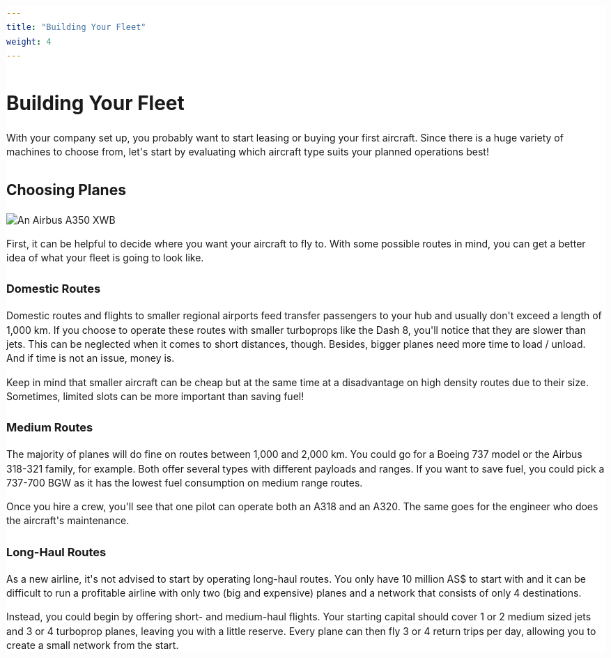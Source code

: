 ```yaml
---
title: "Building Your Fleet"
weight: 4
---
```


# Building Your Fleet

With your company set up, you probably want to start leasing or buying your first aircraft. Since there is a huge variety of machines to choose from, let's start by evaluating which aircraft type suits your planned operations best!

## Choosing Planes
    
![An Airbus A350 XWB](plane-g205b04a8a_1920.jpg "An Airbus A350 XWB")
 
First, it can be helpful to decide where you want your aircraft to fly to. With some possible routes in mind, you can get a better idea of what your fleet is going to look like.

### Domestic Routes

Domestic routes and flights to smaller regional airports feed transfer passengers to your hub and usually don't exceed a length of 1,000 km. If you choose to operate these routes with smaller turboprops like the Dash 8, you'll notice that they are slower than jets. This can be neglected when it comes to short distances, though. Besides, bigger planes need more time to load / unload. And if time is not an issue, money is.

Keep in mind that smaller aircraft can be cheap but at the same time at a disadvantage on high density routes due to their size. Sometimes, limited slots can be more important than saving fuel!

### Medium Routes

The majority of planes will do fine on routes between 1,000 and 2,000 km. You could go for a Boeing 737 model or the Airbus 318-321 family, for example. Both offer several types with different payloads and ranges. If you want to save fuel, you could pick a 737-700 BGW as it has the lowest fuel consumption on medium range routes.

Once you hire a crew, you'll see that one pilot can operate both an A318 and an A320. The same goes for the engineer who does the aircraft's maintenance.

### Long-Haul Routes

As a new airline, it's not advised to start by operating long-haul routes. You only have 10 million AS$ to start with and it can be difficult to run a profitable airline with only two (big and expensive) planes and a network that consists of only 4 destinations.

Instead, you could begin by offering short- and medium-haul flights. Your starting capital should cover 1 or 2 medium sized jets and 3 or 4 turboprop planes, leaving you with a little reserve. Every plane can then fly 3 or 4 return trips per day, allowing you to create a small network from the start.
